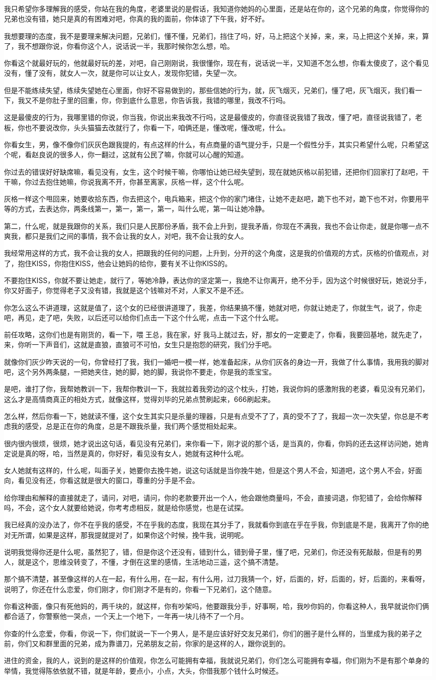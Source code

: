 我只希望你多理解我的感受，你站在我的角度，老婆里说的是假话，我知道你她妈的心里面，还是站在你的，这个兄弟的角度，你觉得你的兄弟也没有错，她只是真的有困难对吧，你真的我的面前，你体谅了下午我，好不好。

我想要理的态度，我不是要理来解决问题，兄弟们，懂不懂，兄弟们，挡住了吗，好，马上把这个关掉，来，来，马上把这个关掉，来，算了，我不想跟你说，你看你这个人，说话说一半，我那时候你怎么想，哈。

你看这个就最好玩的，他就最好玩的差，对吧，自己刚刚说，我很懂你，现在有，说话说一半，又知道不怎么想，你看太傻皮了，这个看见没有，懂了没有，就女人一次，就是你可以让女人，发现你犯错，失望一次。

但是不能练续失望，练续失望她在心里面，你好不容易做到的，那些信她的行为，就，灰飞烟灭，兄弟们，懂了吧，灰飞烟灭，我们看一下，我又不是你肚子里的回重，你，你到底什么意思，你告诉我，我错的哪里，我改不行吗。

这是最傻皮的行为，我哪里错的你说，你当我，你说出来我改不行吗，这是最傻皮的，你直径说我错了我改，懂了吧，直径说我错了，老板，你也不要说改你，头头猫猫去改就行了，你看一下，咱俩还是，懂改呢，懂改呢，什么。

你看女生，男，像不像你们灰灰色跟我提的，有点这样的什么，有点商量的语气提分手，只是一个假性分手，其实只希望什么呢，只希望这个呢，看赵良说的很多人，你一翻过，这就有公民了嘛，你就可以心醒的知道。

你过去的错误好好缺席嘛，看见没有，女生，这个时候干嘛，你哪怕让她已经失望到，现在就她灰格以前犯错，还把你们回家打了赵吧，干干嘛，你过去抱住她嘛，你说我离不开，你甚至离家，灰格一样，这个什么呢。

灰格一样这个甩回来，她要收拾东西，你去把这个，电兵箱来，把这个你的家门堵住，让她不走赵吧，跪下也不对，跪下也不对，你要用平等的方式，去表达你，两条线第一，第一，第一，第一，叫什么呢，第一叫让她冷静。

第二，什么呢，就是我跟你的关系，我们只是人民那份矛盾，我不会上升到，提我矛盾，你现在不满我，我也不会让你走，就是你哪一点不爽我，都只是我们之间的事情，我不会让我的女人，对吧，我不会让我的女人。

我经常用这样的方式，我不会让我的女人，把跟我的任何的问题，上升到，分开的这个角度，这是我的价值观的方式，灰格的价值观点，对了，抱住KISS，你抱住KISS，他会让她妈的给你，要有关不让你KISS的。

不要抱住KISS，你就不要让她走，就行了，等她冷静，表达你的坚定第一，我绝不让你离开，绝不分手，因为这个时候很好玩，她说分手，你又好面子，你觉得老子又没有错，我就是这个钱嘛对不对，人家又不是不还。

你怎么这么不讲道理，这就是值了，这个女的已经很讲道理了，我差，你结果搞不懂，她就对吧，你就让她走了，你就生气，说了，你走吧，再见，走了吧，失败，以后还可以给你们点击一下这个什么呢，点击一下这个什么呢。

前任攻略，这你们也是有刚货的，看一下，喂 王总，我在家，好 我马上就过去，好，那女的一定要走了，你看，我要回基地，就先走了，来，你听一下声音们，这就是直狼，直狼可不可怕，女生只是抱怨的研究，我们分手吧。

就像你们灰少昨天说的一句，你曾经打了我，我们一婚吧一模一样，她准备起床，从你们灰各的身边一开，我做了什么事情，我用我的脚对吧，这个另外两条腿，一把她夹住，她的脚，她的脚，我说你不要走，你是我的乖宝宝。

是吧，谁打了你，我帮她教训一下，我帮你教训一下，我就拉着我旁边的这个枕头，打她，我说你妈的感激附我的老婆，看见没有兄弟们，这么才是高情商真正的相处方式，就像这样，觉得刘毕的兄弟点赞刷起来，666刷起来。

怎么样，然后你看一下，她就读不懂，这个女生其实只是杀量的理器，只是有点受不了了，真的受不了了，我超一次一次失望，你总是不考虑我的感受，总是正在你的角度，总是不跟我杀量，我们两个感觉相处起来。

很内很内很烦，很烦，她才说出这句话，看见没有兄弟们，来你看一下，刚才说的那个话，是当真的，你看，你妈的还去这样访问她，她肯定说是真的呀，哈，当然是真的，你好好，看见没有女人，她就有这种什么呢。

女人她就有这样的，什么呢，叫面子关，她要你去挽牛她，说这句话就是当你挽牛她，但是这个男人不会，知道吧，这个男人不会，好面向，看见没有还，你看这就是很大的窗口，尊重的分手是不会。

给你理由和解释的直接就走了，请问，对吧，请问，你的老款要开出一个人，他会跟他商量吗，不会，直接词退，你犯错了，会给你解释吗，不会，这个女人就要给她说，你考考虑相反，就是给你感觉，也是在试探。

我已经真的没办法了，你不在乎我的感受，不在乎我的态度，我现在其分手了，我就看你到底在乎在乎我，你到底是不是，我离开了你的绝对无所谓，如果是这样，那我提就提对了，如果你这个时候，挽牛我，说明呢。

说明我觉得你还是什么呢，虽然犯了，错，但是你这个还没有，错到什么，错到骨子里，懂了吧，兄弟们，你还没有死敲敲，但是有的男人，就是这个，思维没转变了，不懂，才倒在这里的感情，生活地动三遥，这个搞不清楚。

那个搞不清楚，甚至像这样的人在一起，有什么用，在一起，有什么用，过刀我猜一个，好，后面的，好，后面的，好，后面的，来看呀，说明了，你还在什么恋爱，你们刚才，你们刚才不是有的，你看一下兄弟们，这个随意。

你看这种面，像只有死他妈的，两千块的，就这样，你有吵架吗，他要跟我分手，好事啊，哈，我吵你妈的，你看这种人，我早就说你们俩都合适了，你警察他一哭点，一个天上一个地下，一年再一块儿待不了一个月。

你查的什么恋爱，你看，你说一下，你们就说一下一个男人，是不是应该好好交友兄弟们，你们的圈子是什么样的，当里成为我的弟子之前，你们又和群里面的兄弟，成为靠谱刀，兄弟朋友之前，你家的是这样的人，跟你说到的。

进住的资金，我的人，说到的是这样的价值观，你怎么可能拥有幸福，我就说兄弟们，你们怎么可能拥有幸福，你们刚为不是有那个单身的举情，我觉得陈依依就不错，就是年龄，要点小，小点，大头，你借我那个钱什么时候还。


